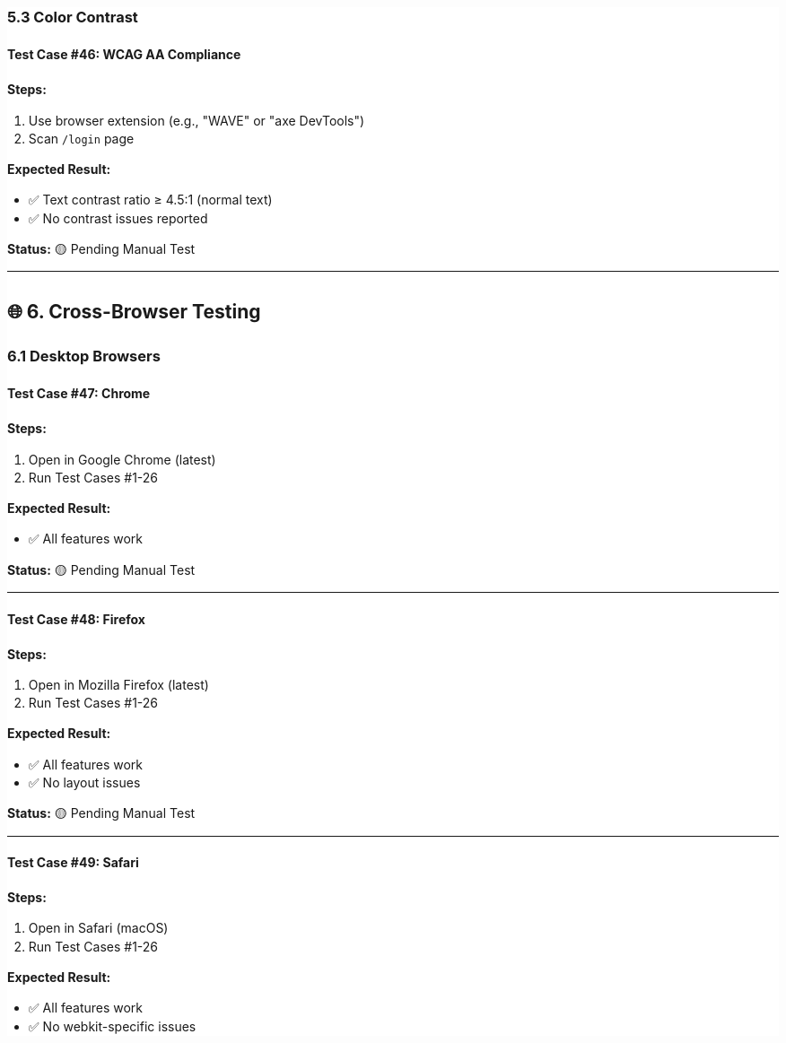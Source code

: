 
### 5.3 Color Contrast

#### Test Case #46: WCAG AA Compliance

**Steps:**
1. Use browser extension (e.g., "WAVE" or "axe DevTools")
2. Scan `/login` page

**Expected Result:**
- ✅ Text contrast ratio ≥ 4.5:1 (normal text)
- ✅ No contrast issues reported

**Status:** 🟡 Pending Manual Test

---

## 🌐 6. Cross-Browser Testing

### 6.1 Desktop Browsers

#### Test Case #47: Chrome

**Steps:**
1. Open in Google Chrome (latest)
2. Run Test Cases #1-26

**Expected Result:**
- ✅ All features work

**Status:** 🟡 Pending Manual Test

---

#### Test Case #48: Firefox

**Steps:**
1. Open in Mozilla Firefox (latest)
2. Run Test Cases #1-26

**Expected Result:**
- ✅ All features work
- ✅ No layout issues

**Status:** 🟡 Pending Manual Test

---

#### Test Case #49: Safari

**Steps:**
1. Open in Safari (macOS)
2. Run Test Cases #1-26

**Expected Result:**
- ✅ All features work
- ✅ No webkit-specific issues
